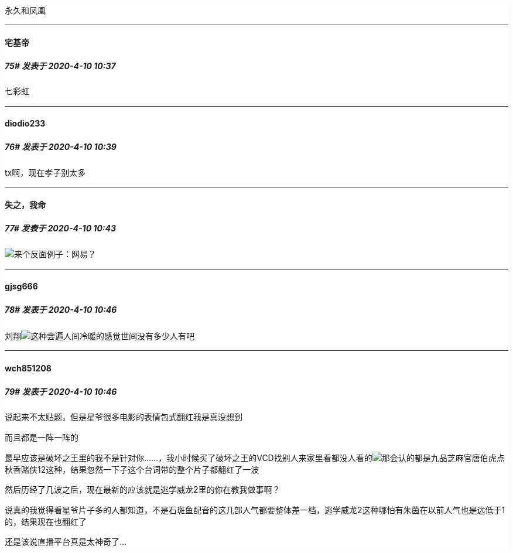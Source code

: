 
永久和凤凰


-----

####  宅基帝  
##### 75#       发表于 2020-4-10 10:37


七彩虹


-----

####  diodio233  
##### 76#       发表于 2020-4-10 10:39


tx啊，现在孝子别太多


-----

####  失之，我命  
##### 77#       发表于 2020-4-10 10:43


<img src="https://static.saraba1st.com/image/smiley/face2017/037.png" referrerpolicy="no-referrer">来个反面例子：网易？


-----

####  gjsg666  
##### 78#       发表于 2020-4-10 10:46


刘翔<img src="https://static.saraba1st.com/image/smiley/face2017/014.png" referrerpolicy="no-referrer">这种尝遍人间冷暖的感觉世间没有多少人有吧


-----

####  wch851208  
##### 79#       发表于 2020-4-10 10:46


说起来不太贴题，但是星爷很多电影的表情包式翻红我是真没想到

而且都是一阵一阵的

最早应该是破坏之王里的我不是针对你……，我小时候买了破坏之王的VCD找别人来家里看都没人看的<img src="https://static.saraba1st.com/image/smiley/face2017/015.png" referrerpolicy="no-referrer">那会认的都是九品芝麻官唐伯虎点秋香赌侠12这种，结果忽然一下子这个台词带的整个片子都翻红了一波

然后历经了几波之后，现在最新的应该就是逃学威龙2里的你在教我做事啊？

说真的我觉得看星爷片子多的人都知道，不是石斑鱼配音的这几部人气都要整体差一档，逃学威龙2这种哪怕有朱茵在以前人气也是远低于1的，结果现在也翻红了


还是该说直播平台真是太神奇了…

